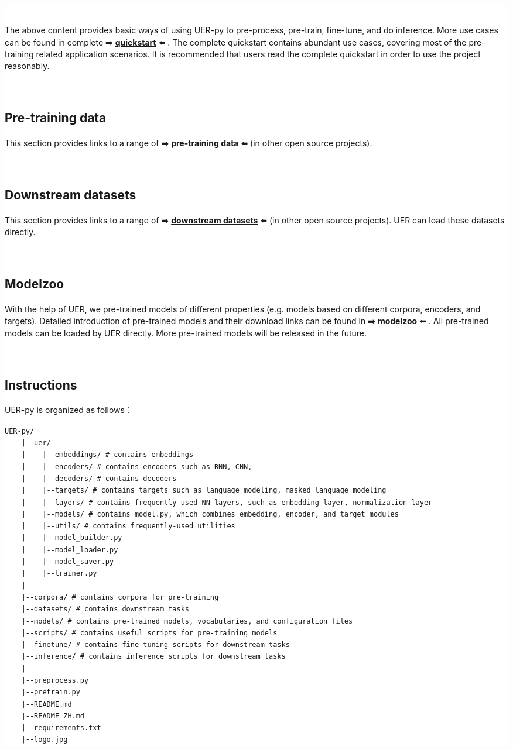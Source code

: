 <br>

The above content provides basic ways of using UER-py to pre-process, pre-train, fine-tune, and do inference. More use cases can be found in complete :arrow_right: [__quickstart__](https://github.com/dbiir/UER-py/wiki/Quickstart) :arrow_left: . The complete quickstart contains abundant use cases, covering most of the pre-training related application scenarios. It is recommended that users read the complete quickstart in order to use the project reasonably.

<br/>

## Pre-training data
This section provides links to a range of :arrow_right: [__pre-training data__](https://github.com/dbiir/UER-py/wiki/Pretraining-data) :arrow_left: (in other open source projects).

<br/>

## Downstream datasets
This section provides links to a range of :arrow_right: [__downstream datasets__](https://github.com/dbiir/UER-py/wiki/Downstream-datasets) :arrow_left: (in other open source projects). UER can load these datasets directly.

<br/>

## Modelzoo
With the help of UER, we pre-trained models of different properties (e.g. models based on different corpora, encoders, and targets). Detailed introduction of pre-trained models and their download links can be found in :arrow_right: [__modelzoo__](https://github.com/dbiir/UER-py/wiki/Modelzoo) :arrow_left: . All pre-trained models can be loaded by UER directly. More pre-trained models will be released in the future.

<br/>

## Instructions
UER-py is organized as follows：
```
UER-py/
    |--uer/
    |    |--embeddings/ # contains embeddings
    |    |--encoders/ # contains encoders such as RNN, CNN, 
    |    |--decoders/ # contains decoders
    |    |--targets/ # contains targets such as language modeling, masked language modeling
    |    |--layers/ # contains frequently-used NN layers, such as embedding layer, normalization layer
    |    |--models/ # contains model.py, which combines embedding, encoder, and target modules
    |    |--utils/ # contains frequently-used utilities
    |    |--model_builder.py
    |    |--model_loader.py
    |    |--model_saver.py
    |    |--trainer.py
    |
    |--corpora/ # contains corpora for pre-training
    |--datasets/ # contains downstream tasks
    |--models/ # contains pre-trained models, vocabularies, and configuration files
    |--scripts/ # contains useful scripts for pre-training models
    |--finetune/ # contains fine-tuning scripts for downstream tasks
    |--inference/ # contains inference scripts for downstream tasks
    |
    |--preprocess.py
    |--pretrain.py
    |--README.md
    |--README_ZH.md
    |--requirements.txt
    |--logo.jpg
```